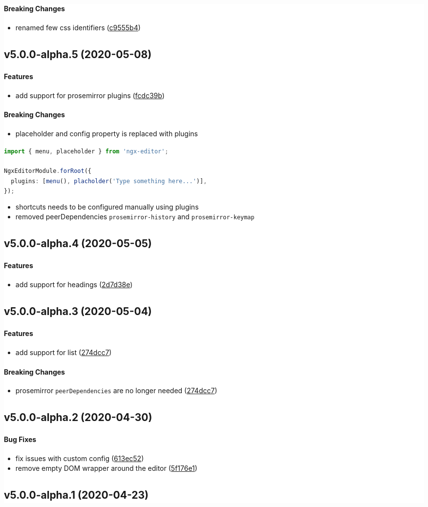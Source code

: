 #### Breaking Changes

- renamed few css identifiers ([c9555b4](https://github.com/sibiraj-s/ngx-editor/commit/c9555b4))

## v5.0.0-alpha.5 (2020-05-08)

#### Features

- add support for prosemirror plugins ([fcdc39b](https://github.com/sibiraj-s/ngx-editor/commit/fcdc39b))

#### Breaking Changes

- placeholder and config property is replaced with plugins

```ts
import { menu, placeholder } from 'ngx-editor';

NgxEditorModule.forRoot({
  plugins: [menu(), placholder('Type something here...')],
});
```

- shortcuts needs to be configured manually using plugins
- removed peerDependencies `prosemirror-history` and `prosemirror-keymap`

## v5.0.0-alpha.4 (2020-05-05)

#### Features

- add support for headings ([2d7d38e](https://github.com/sibiraj-s/ngx-editor/commit/2d7d38e))

## v5.0.0-alpha.3 (2020-05-04)

#### Features

- add support for list ([274dcc7](https://github.com/sibiraj-s/ngx-editor/commit/274dcc7))

#### Breaking Changes

- prosemirror `peerDependencies` are no longer needed ([274dcc7](https://github.com/sibiraj-s/ngx-editor/commit/274dcc7))

## v5.0.0-alpha.2 (2020-04-30)

#### Bug Fixes

- fix issues with custom config ([613ec52](https://github.com/sibiraj-s/ngx-editor/commit/613ec52))
- remove empty DOM wrapper around the editor ([5f176e1](https://github.com/sibiraj-s/ngx-editor/commit/5f176e1))

## v5.0.0-alpha.1 (2020-04-23)


[compodoc]: https://compodoc.github.io/website/mpodoc
[@angular/cli v1.5.5]: https://github.com/angular/angular-cli/releases/tag/v1.5.5
[@angular/cli v1.5.4]: https://github.com/angular/angular-cli/releases/tag/v1.5.4
[ng-packagr to v1.6.0]: https://github.com/dherges/ng-packagr/blob/master/CHANGELOG.md#160-2017-11-14